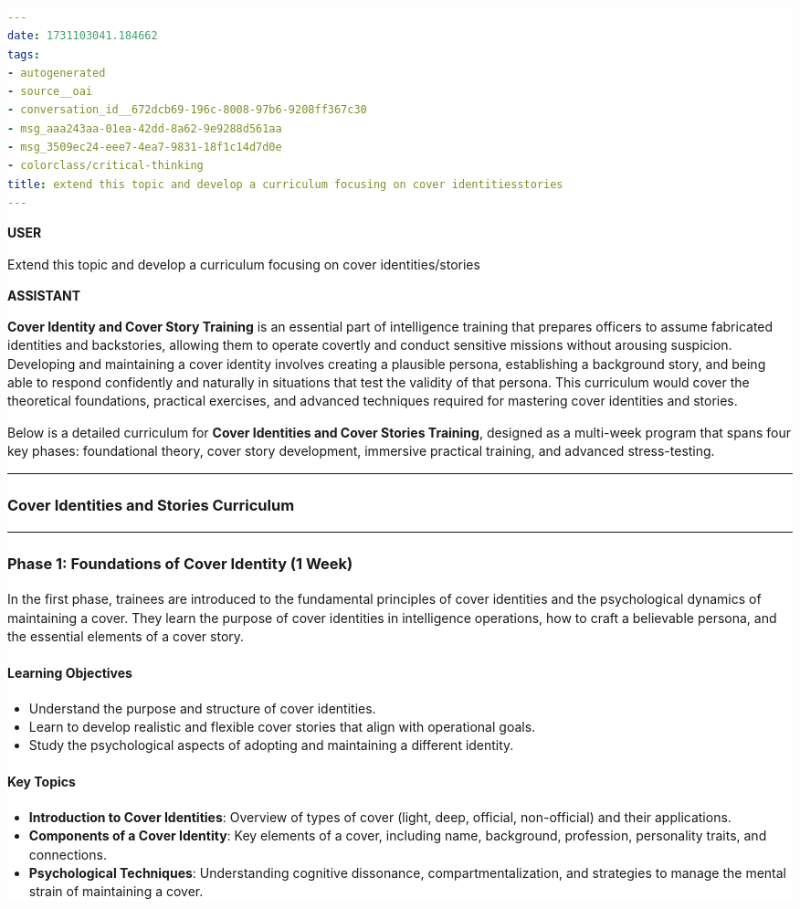 ```yaml
---
date: 1731103041.184662
tags:
- autogenerated
- source__oai
- conversation_id__672dcb69-196c-8008-97b6-9208ff367c30
- msg_aaa243aa-01ea-42dd-8a62-9e9288d561aa
- msg_3509ec24-eee7-4ea7-9831-18f1c14d7d0e
- colorclass/critical-thinking
title: extend this topic and develop a curriculum focusing on cover identitiesstories
---
```


**USER**

Extend this topic and develop a curriculum focusing on cover identities/stories


**ASSISTANT**

**Cover Identity and Cover Story Training** is an essential part of intelligence training that prepares officers to assume fabricated identities and backstories, allowing them to operate covertly and conduct sensitive missions without arousing suspicion. Developing and maintaining a cover identity involves creating a plausible persona, establishing a background story, and being able to respond confidently and naturally in situations that test the validity of that persona. This curriculum would cover the theoretical foundations, practical exercises, and advanced techniques required for mastering cover identities and stories.

Below is a detailed curriculum for **Cover Identities and Cover Stories Training**, designed as a multi-week program that spans four key phases: foundational theory, cover story development, immersive practical training, and advanced stress-testing.

---

### **Cover Identities and Stories Curriculum**

---

### **Phase 1: Foundations of Cover Identity (1 Week)**

In the first phase, trainees are introduced to the fundamental principles of cover identities and the psychological dynamics of maintaining a cover. They learn the purpose of cover identities in intelligence operations, how to craft a believable persona, and the essential elements of a cover story.

#### **Learning Objectives**
   - Understand the purpose and structure of cover identities.
   - Learn to develop realistic and flexible cover stories that align with operational goals.
   - Study the psychological aspects of adopting and maintaining a different identity.

#### **Key Topics**
   - **Introduction to Cover Identities**: Overview of types of cover (light, deep, official, non-official) and their applications.
   - **Components of a Cover Identity**: Key elements of a cover, including name, background, profession, personality traits, and connections.
   - **Psychological Techniques**: Understanding cognitive dissonance, compartmentalization, and strategies to manage the mental strain of maintaining a cover.

